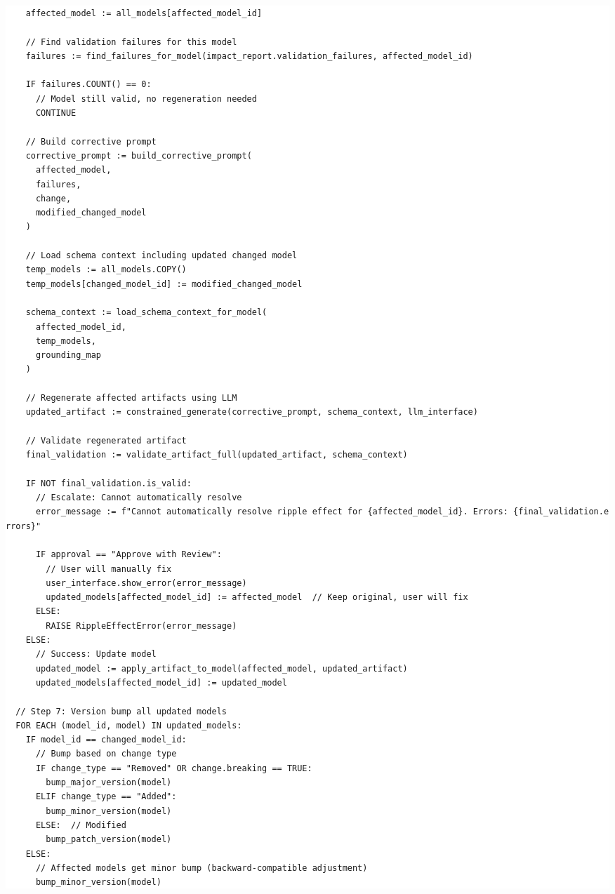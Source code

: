 ```
    affected_model := all_models[affected_model_id]

    // Find validation failures for this model
    failures := find_failures_for_model(impact_report.validation_failures, affected_model_id)

    IF failures.COUNT() == 0:
      // Model still valid, no regeneration needed
      CONTINUE

    // Build corrective prompt
    corrective_prompt := build_corrective_prompt(
      affected_model,
      failures,
      change,
      modified_changed_model
    )

    // Load schema context including updated changed model
    temp_models := all_models.COPY()
    temp_models[changed_model_id] := modified_changed_model

    schema_context := load_schema_context_for_model(
      affected_model_id,
      temp_models,
      grounding_map
    )

    // Regenerate affected artifacts using LLM
    updated_artifact := constrained_generate(corrective_prompt, schema_context, llm_interface)

    // Validate regenerated artifact
    final_validation := validate_artifact_full(updated_artifact, schema_context)

    IF NOT final_validation.is_valid:
      // Escalate: Cannot automatically resolve
      error_message := f"Cannot automatically resolve ripple effect for {affected_model_id}. Errors: {final_validation.errors}"

      IF approval == "Approve with Review":
        // User will manually fix
        user_interface.show_error(error_message)
        updated_models[affected_model_id] := affected_model  // Keep original, user will fix
      ELSE:
        RAISE RippleEffectError(error_message)
    ELSE:
      // Success: Update model
      updated_model := apply_artifact_to_model(affected_model, updated_artifact)
      updated_models[affected_model_id] := updated_model

  // Step 7: Version bump all updated models
  FOR EACH (model_id, model) IN updated_models:
    IF model_id == changed_model_id:
      // Bump based on change type
      IF change_type == "Removed" OR change.breaking == TRUE:
        bump_major_version(model)
      ELIF change_type == "Added":
        bump_minor_version(model)
      ELSE:  // Modified
        bump_patch_version(model)
    ELSE:
      // Affected models get minor bump (backward-compatible adjustment)
      bump_minor_version(model)

```